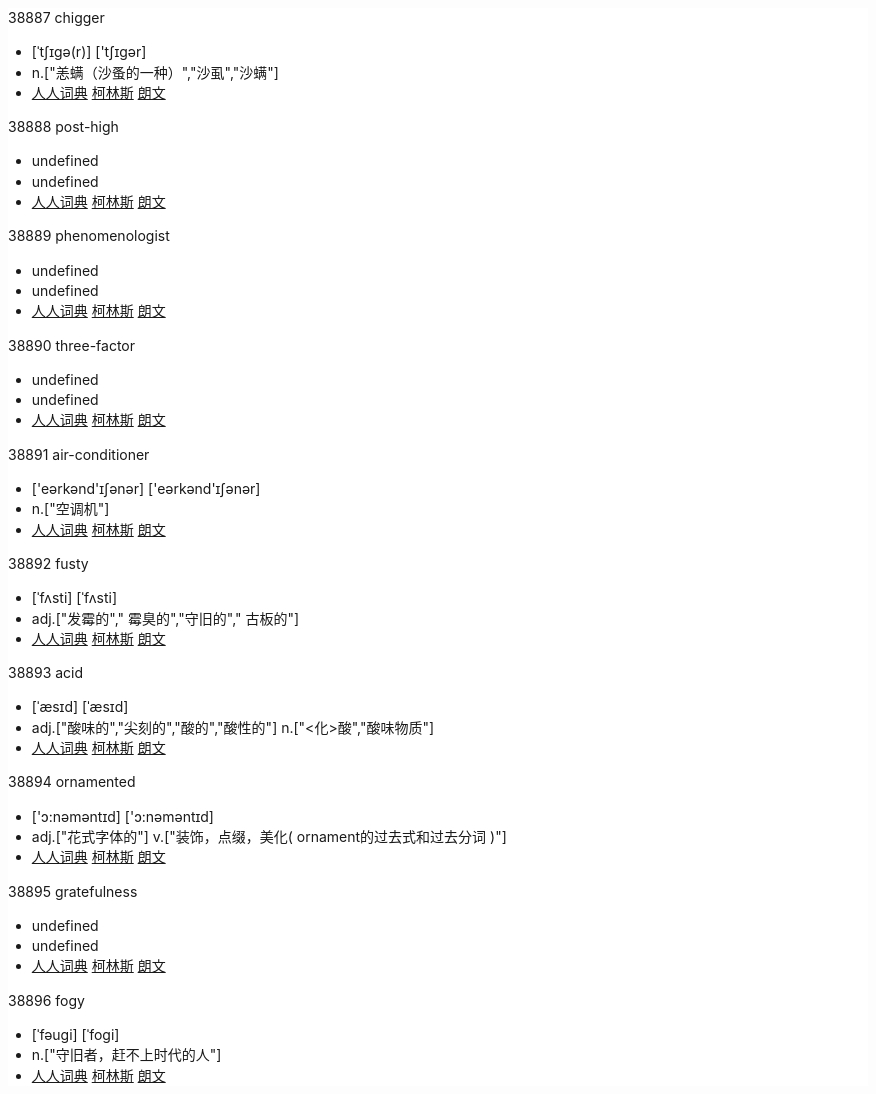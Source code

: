38887 chigger 
- [ˈtʃɪgə(r)]  ['tʃɪɡər] 
- n.["恙螨（沙蚤的一种）","沙虱","沙螨"]   
- [人人词典](https://www.91dict.com/words?w=chigger) [柯林斯](https://www.collinsdictionary.com/zh/dictionary/english/chigger) [朗文](https://www.ldoceonline.com/dictionary/chigger) 

38888 post-high 
- undefined 
- undefined 
- [人人词典](https://www.91dict.com/words?w=post-high) [柯林斯](https://www.collinsdictionary.com/zh/dictionary/english/post-high) [朗文](https://www.ldoceonline.com/dictionary/post-high) 

38889 phenomenologist 
- undefined 
- undefined 
- [人人词典](https://www.91dict.com/words?w=phenomenologist) [柯林斯](https://www.collinsdictionary.com/zh/dictionary/english/phenomenologist) [朗文](https://www.ldoceonline.com/dictionary/phenomenologist) 

38890 three-factor 
- undefined 
- undefined 
- [人人词典](https://www.91dict.com/words?w=three-factor) [柯林斯](https://www.collinsdictionary.com/zh/dictionary/english/three-factor) [朗文](https://www.ldoceonline.com/dictionary/three-factor) 

38891 air-conditioner 
- ['eərkənd'ɪʃənər]  ['eərkənd'ɪʃənər] 
- n.["空调机"]   
- [人人词典](https://www.91dict.com/words?w=air-conditioner) [柯林斯](https://www.collinsdictionary.com/zh/dictionary/english/air-conditioner) [朗文](https://www.ldoceonline.com/dictionary/air-conditioner) 

38892 fusty 
- [ˈfʌsti]  [ˈfʌsti] 
- adj.["发霉的"," 霉臭的","守旧的"," 古板的"]   
- [人人词典](https://www.91dict.com/words?w=fusty) [柯林斯](https://www.collinsdictionary.com/zh/dictionary/english/fusty) [朗文](https://www.ldoceonline.com/dictionary/fusty) 

38893 acid 
- [ˈæsɪd]  [ˈæsɪd] 
- adj.["酸味的","尖刻的","酸的","酸性的"]  n.["<化>酸","酸味物质"]   
- [人人词典](https://www.91dict.com/words?w=acid) [柯林斯](https://www.collinsdictionary.com/zh/dictionary/english/acid) [朗文](https://www.ldoceonline.com/dictionary/acid) 

38894 ornamented 
- ['ɔ:nəməntɪd]  ['ɔ:nəməntɪd] 
- adj.["花式字体的"]  v.["装饰，点缀，美化( ornament的过去式和过去分词 )"]   
- [人人词典](https://www.91dict.com/words?w=ornamented) [柯林斯](https://www.collinsdictionary.com/zh/dictionary/english/ornamented) [朗文](https://www.ldoceonline.com/dictionary/ornamented) 

38895 gratefulness 
- undefined 
- undefined 
- [人人词典](https://www.91dict.com/words?w=gratefulness) [柯林斯](https://www.collinsdictionary.com/zh/dictionary/english/gratefulness) [朗文](https://www.ldoceonline.com/dictionary/gratefulness) 

38896 fogy 
- [ˈfəuɡi]  [ˈfoɡi] 
- n.["守旧者，赶不上时代的人"]   
- [人人词典](https://www.91dict.com/words?w=fogy) [柯林斯](https://www.collinsdictionary.com/zh/dictionary/english/fogy) [朗文](https://www.ldoceonline.com/dictionary/fogy) 
